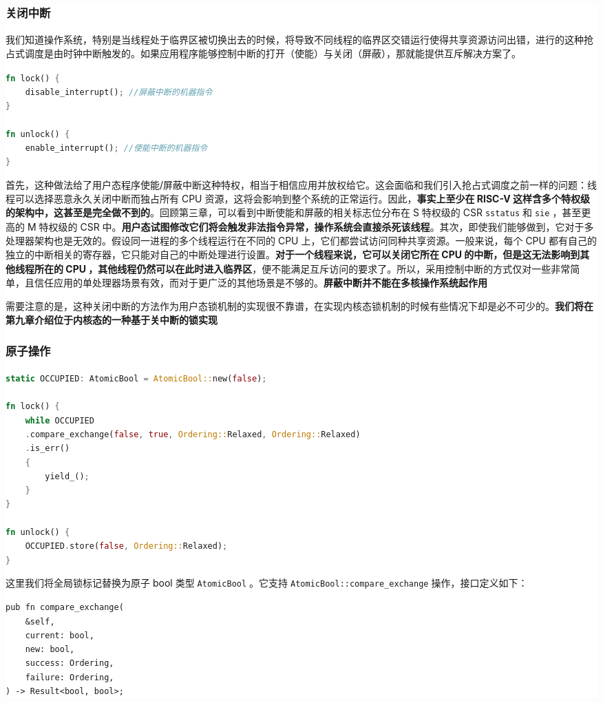 ### 关闭中断

我们知道操作系统，特别是当线程处于临界区被切换出去的时候，将导致不同线程的临界区交错运行使得共享资源访问出错，进行的这种抢占式调度是由时钟中断触发的。如果应用程序能够控制中断的打开（使能）与关闭（屏蔽），那就能提供互斥解决方案了。

```rust
fn lock() {
    disable_interrupt(); //屏蔽中断的机器指令
}

fn unlock() {
    enable_interrupt(); //使能中断的机器指令
}
```

首先，这种做法给了用户态程序使能/屏蔽中断这种特权，相当于相信应用并放权给它。这会面临和我们引入抢占式调度之前一样的问题：线程可以选择恶意永久关闭中断而独占所有 CPU 资源，这将会影响到整个系统的正常运行。因此，**事实上至少在 RISC-V  这样含多个特权级的架构中，这甚至是完全做不到的**。回顾第三章，可以看到中断使能和屏蔽的相关标志位分布在 S 特权级的 CSR `sstatus` 和 `sie` ，甚至更高的 M 特权级的 CSR  中。**用户态试图修改它们将会触发非法指令异常，操作系统会直接杀死该线程**。其次，即使我们能够做到，它对于多处理器架构也是无效的。假设同一进程的多个线程运行在不同的 CPU 上，它们都尝试访问同种共享资源。一般来说，每个 CPU  都有自己的独立的中断相关的寄存器，它只能对自己的中断处理进行设置。**对于一个线程来说，它可以关闭它所在 CPU  的中断，但是这无法影响到其他线程所在的 CPU  ，其他线程仍然可以在此时进入临界区**，便不能满足互斥访问的要求了。所以，采用控制中断的方式仅对一些非常简单，且信任应用的单处理器场景有效，而对于更广泛的其他场景是不够的。**屏蔽中断并不能在多核操作系统起作用**

需要注意的是，这种关闭中断的方法作为用户态锁机制的实现很不靠谱，在实现内核态锁机制的时候有些情况下却是必不可少的。**我们将在第九章介绍位于内核态的一种基于关中断的锁实现**

### 原子操作

```rust
static OCCUPIED: AtomicBool = AtomicBool::new(false);

fn lock() {
    while OCCUPIED
    .compare_exchange(false, true, Ordering::Relaxed, Ordering::Relaxed)
    .is_err()
    {
        yield_();
    }
}

fn unlock() {
    OCCUPIED.store(false, Ordering::Relaxed);
}
```

这里我们将全局锁标记替换为原子 bool 类型 `AtomicBool` 。它支持 `AtomicBool::compare_exchange` 操作，接口定义如下：

```
pub fn compare_exchange(
    &self,
    current: bool,
    new: bool,
    success: Ordering,
    failure: Ordering,
) -> Result<bool, bool>;
```
